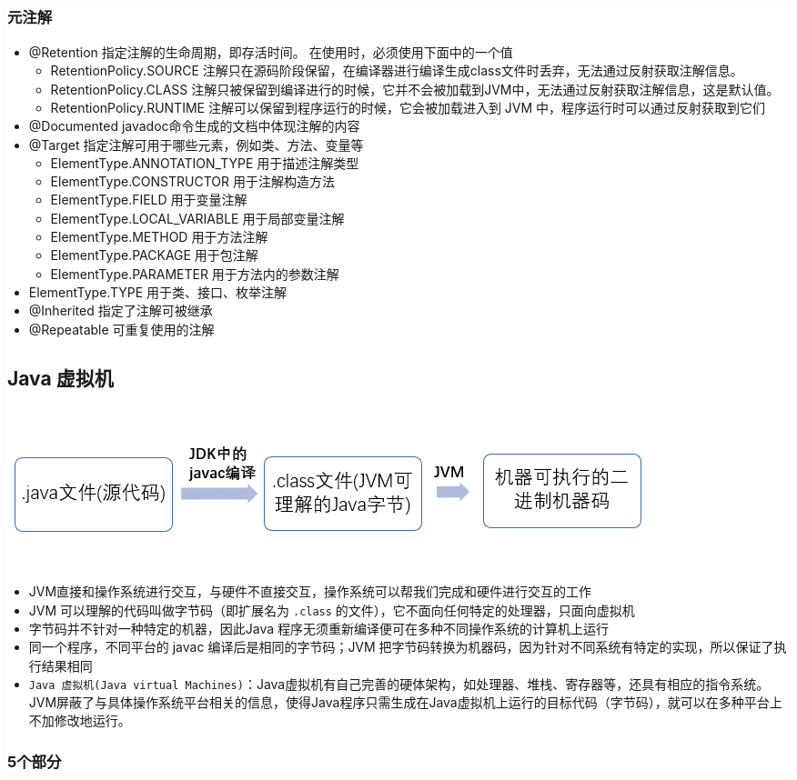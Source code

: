 ### 元注解

- @Retention  指定注解的生命周期，即存活时间。 在使用时，必须使用下面中的一个值
  - RetentionPolicy.SOURCE  注解只在源码阶段保留，在编译器进行编译生成class文件时丢弃，无法通过反射获取注解信息。
  - RetentionPolicy.CLASS 注解只被保留到编译进行的时候，它并不会被加载到JVM中，无法通过反射获取注解信息，这是默认值。
  - RetentionPolicy.RUNTIME 注解可以保留到程序运行的时候，它会被加载进入到 JVM 中，程序运行时可以通过反射获取到它们
- @Documented  javadoc命令生成的文档中体现注解的内容
- @Target  指定注解可用于哪些元素，例如类、方法、变量等
    - ElementType.ANNOTATION_TYPE 用于描述注解类型 
    - ElementType.CONSTRUCTOR 用于注解构造方法 
    - ElementType.FIELD 用于变量注解 
    - ElementType.LOCAL_VARIABLE 用于局部变量注解 
    - ElementType.METHOD 用于方法注解 
    - ElementType.PACKAGE 用于包注解 
    - ElementType.PARAMETER 用于方法内的参数注解 
- ElementType.TYPE 用于类、接口、枚举注解
- @Inherited  指定了注解可被继承
- @Repeatable  可重复使用的注解

## Java 虚拟机

![Java 程序从源代码到运行](md-pic/Java程序运行过程.png)

- JVM直接和操作系统进行交互，与硬件不直接交互，操作系统可以帮我们完成和硬件进行交互的工作
- JVM 可以理解的代码叫做字节码（即扩展名为 `.class` 的文件），它不面向任何特定的处理器，只面向虚拟机
- 字节码并不针对一种特定的机器，因此Java 程序无须重新编译便可在多种不同操作系统的计算机上运行
- 同一个程序，不同平台的 javac 编译后是相同的字节码；JVM 把字节码转换为机器码，因为针对不同系统有特定的实现，所以保证了执行结果相同
- `Java 虚拟机(Java virtual Machines)`：Java虚拟机有自己完善的硬体架构，如处理器、堆栈、寄存器等，还具有相应的指令系统。JVM屏蔽了与具体操作系统平台相关的信息，使得Java程序只需生成在Java虚拟机上运行的目标代码（字节码），就可以在多种平台上不加修改地运行。

### 5个部分

